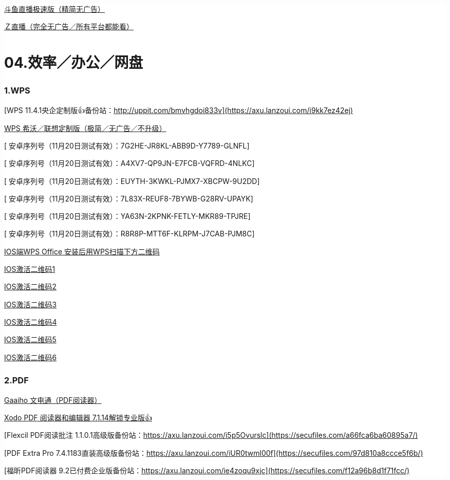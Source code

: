 [斗鱼直播极速版（精简无广告）](https://docs.qq.com/doc/DYUpPclRuUlBPalZ1)

[Ｚ直播（完全无广告／所有平台都能看）](https://app.zhibo.at/)



# 04.效率／办公／网盘



### 1.WPS



[WPS 11.4.1央企定制版👍备份站：http://uppit.com/bmvhgdoi833v](https://axu.lanzoui.com/i9kk7ez42ej)

[WPS 希沃／联想定制版（极简／无广告／不升级）](https://docs.qq.com/doc/DYUphV09BcWVLekNu)

[ 安卓序列号（11月20日测试有效）：7G2HE-JR8KL-ABB9D-Y7789-GLNFL]

[ 安卓序列号（11月20日测试有效）：A4XV7-QP9JN-E7FCB-VQFRD-4NLKC]

[ 安卓序列号（11月20日测试有效）：EUYTH-3KWKL-PJMX7-XBCPW-9U2DD]

[ 安卓序列号（11月20日测试有效）：7L83X-REUF8-7BYWB-G28RV-UPAYK]

[ 安卓序列号（11月20日测试有效）：YA63N-2KPNK-FETLY-MKR89-TPJRE]

[ 安卓序列号（11月20日测试有效）：R8R8P-MTT6F-KLRPM-J7CAB-PJM8C]



[IOS端WPS Office 安装后用WPS扫描下方二维码](https://apps.apple.com/cn/app/id599852710)

[IOS激活二维码1](https://pic.imgdb.cn/item/6198bb222ab3f51d917a2325.png)

[IOS激活二维码2](https://pic.imgdb.cn/item/6198bb5b2ab3f51d917a3f57.png)

[IOS激活二维码3](https://pic.imgdb.cn/item/6198bb802ab3f51d917a562b.png)

[IOS激活二维码4](https://pic.imgdb.cn/item/6198bbb22ab3f51d917a7653.png)

[IOS激活二维码5](https://pic.imgdb.cn/item/6198bbcf2ab3f51d917a83e4.png)

[IOS激活二维码6](https://pic.imgdb.cn/item/6198bc262ab3f51d917ab54a.png)



### 2.PDF



[Gaaiho 文电通（PDF阅读器）](https://store.gaaiho.cn/download/central.aspx)

[Xodo PDF 阅读器和编辑器 7.1.14解锁专业版👍](https://docs.qq.com/doc/DYXJiVnZ2bHJTVkRB)

[Flexcil PDF阅读批注 1.1.0.1高级版备份站：https://axu.lanzoui.com/i5p5Ovurslc](https://secufiles.com/a66fca6ba60895a7/)

[PDF Extra Pro 7.4.1183直装高级版备份站：https://axu.lanzoui.com/iUR0twml00f](https://secufiles.com/97d810a8ccce5f6b/)

[福昕PDF阅读器 9.2已付费企业版备份站：https://axu.lanzoui.com/ie4zoqu9xjc](https://secufiles.com/f12a96b8d1f71fcc/)
